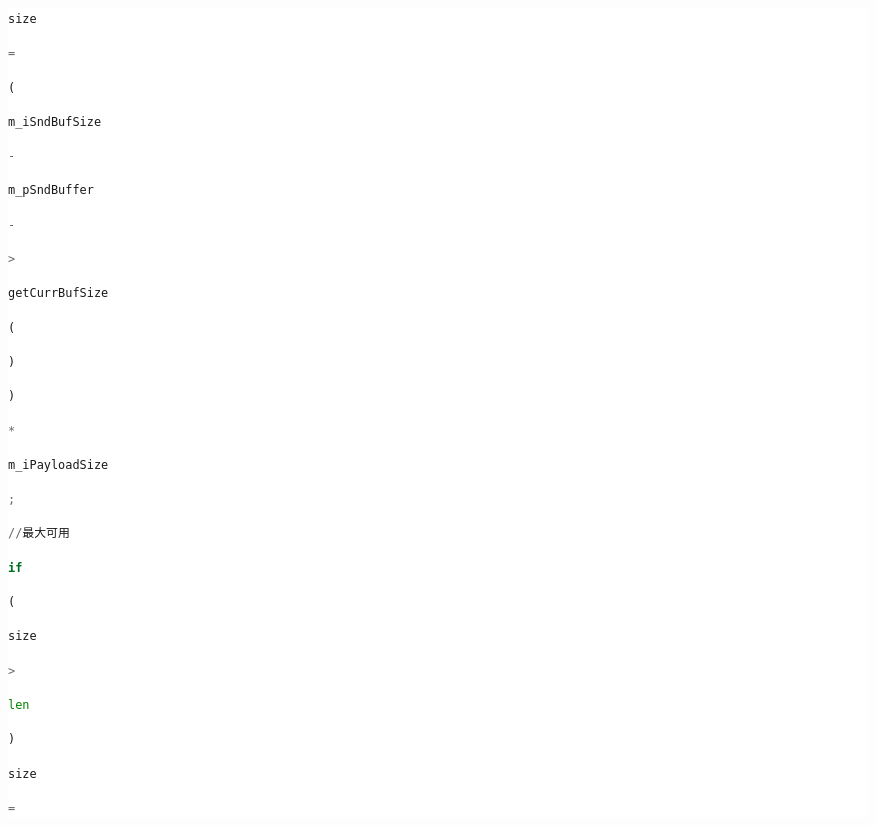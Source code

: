 ```python
size
```
```python
=
```
```python
(
```
```python
m_iSndBufSize
```
```python
-
```
```python
m_pSndBuffer
```
```python
-
```
```python
>
```
```python
getCurrBufSize
```
```python
(
```
```python
)
```
```python
)
```
```python
*
```
```python
m_iPayloadSize
```
```python
;
```
```python
//最大可用
```
```python
if
```
```python
(
```
```python
size
```
```python
>
```
```python
len
```
```python
)
```
```python
size
```
```python
=
```
```python
```